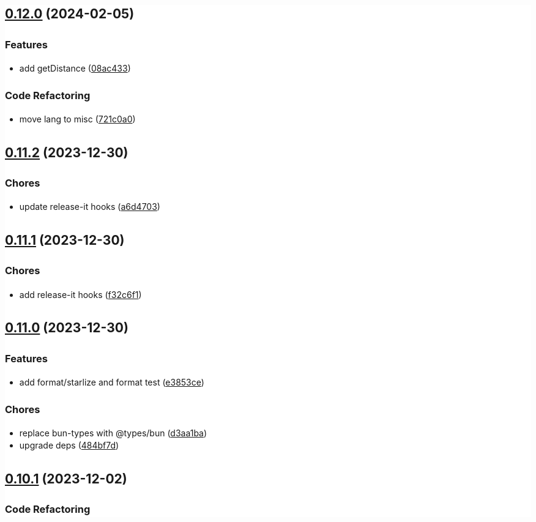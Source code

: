 ## [0.12.0](https://github.com/bingtsingw/xstools/compare/0.11.2...0.12.0) (2024-02-05)

### Features

- add getDistance ([08ac433](https://github.com/bingtsingw/xstools/commit/08ac433d3999106b4bc0cb37c3da734bb47c53d0))

### Code Refactoring

- move lang to misc ([721c0a0](https://github.com/bingtsingw/xstools/commit/721c0a0bf24e96e8cf63db5ae041fc28ddc46d95))

## [0.11.2](https://github.com/bingtsingw/xstools/compare/0.11.1...0.11.2) (2023-12-30)

### Chores

- update release-it hooks ([a6d4703](https://github.com/bingtsingw/xstools/commit/a6d47036333c8bfbade6e91bca305ace3b35182f))

## [0.11.1](https://github.com/bingtsingw/xstools/compare/0.11.0...0.11.1) (2023-12-30)

### Chores

- add release-it hooks ([f32c6f1](https://github.com/bingtsingw/xstools/commit/f32c6f117b0a430fbae9d122e1038d615cf9ea65))

## [0.11.0](https://github.com/bingtsingw/xstools/compare/0.10.1...0.11.0) (2023-12-30)

### Features

- add format/starlize and format test ([e3853ce](https://github.com/bingtsingw/xstools/commit/e3853ce4d8e6beaea9dab65f615505f4a3d75293))

### Chores

- replace bun-types with @types/bun ([d3aa1ba](https://github.com/bingtsingw/xstools/commit/d3aa1ba4f4e14d28ddc233486d5e766521c8f379))
- upgrade deps ([484bf7d](https://github.com/bingtsingw/xstools/commit/484bf7d59064b8687043f083b71b8723df9029e3))

## [0.10.1](https://github.com/bingtsingw/xstools/compare/0.10.0...0.10.1) (2023-12-02)

### Code Refactoring
